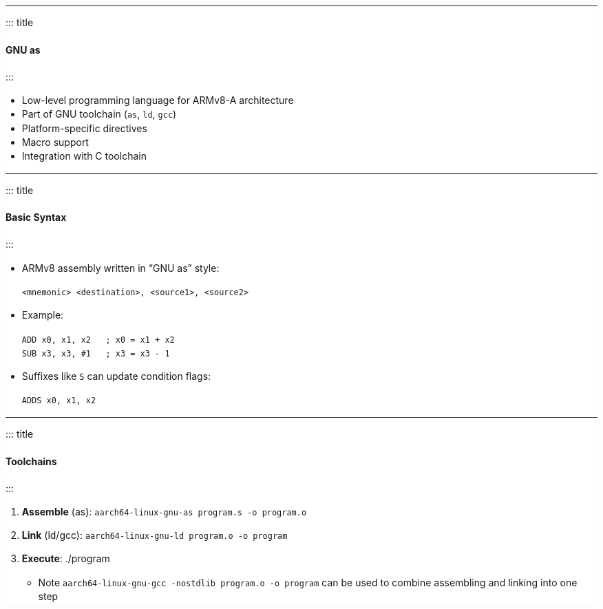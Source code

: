 

---


::: title

#### GNU as

:::
- Low-level programming language for ARMv8-A architecture
- Part of GNU toolchain (`as`, `ld`, `gcc`)
- Platform-specific directives
- Macro support
- Integration with C toolchain



---

::: title

#### Basic Syntax

:::

- ARMv8 assembly  written in “GNU as” style:
    
    ```
    <mnemonic> <destination>, <source1>, <source2>
    ```
    
- Example:
    
    ```
    ADD x0, x1, x2   ; x0 = x1 + x2
    SUB x3, x3, #1   ; x3 = x3 - 1
    ```
    
- Suffixes like `S` can update condition flags:
    
    ```
    ADDS x0, x1, x2
    ```
    

---


::: title

#### Toolchains

:::
1. **Assemble** (as): `aarch64-linux-gnu-as program.s -o program.o`
2. **Link** (ld/gcc):  `aarch64-linux-gnu-ld program.o -o program`
3. **Execute**:
	./program

	- Note `aarch64-linux-gnu-gcc -nostdlib program.o -o program` can be used to combine  assembling and linking into one step
